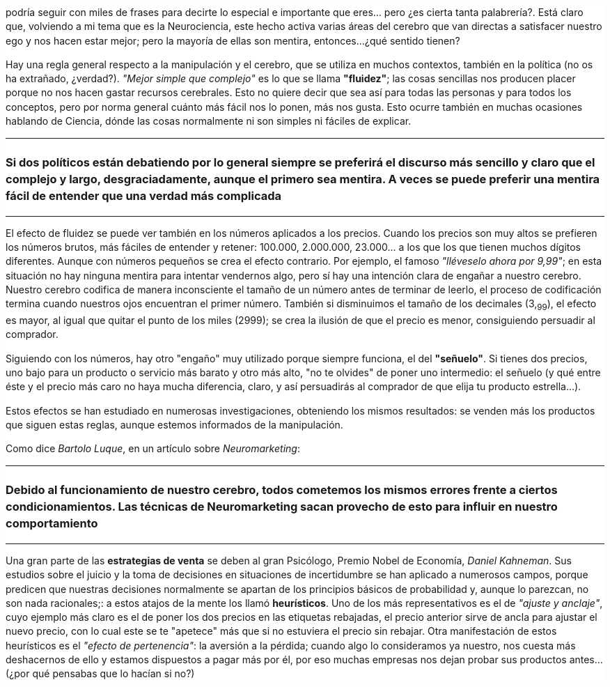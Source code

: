 podría seguir con miles de frases para decirte lo especial e importante que eres... pero ¿es cierta tanta palabrería?. Está claro que, volviendo a mi tema que es la Neurociencia, este hecho activa varias áreas del cerebro que van directas a satisfacer nuestro ego y nos hacen estar mejor; pero la mayoría de ellas son mentira, entonces...¿qué sentido tienen?

Hay una regla general respecto a la manipulación y el cerebro, que se utiliza en muchos
contextos, también en la política (no os ha extrañado, ¿verdad?). *"Mejor simple que
complejo"* es lo que se llama **"fluidez"**; las cosas sencillas nos producen placer porque no nos hacen gastar recursos cerebrales. Esto no quiere decir que sea así para todas las personas y para todos los conceptos, pero por norma general cuánto más fácil nos lo ponen, más nos gusta. Esto ocurre también en muchas ocasiones hablando de Ciencia, dónde las cosas normalmente ni son simples ni fáciles de explicar.
<hr>
<h3>Si dos políticos están debatiendo por lo general siempre se preferirá el discurso más sencillo y claro que el complejo y largo, desgraciadamente, aunque el primero sea mentira. A veces se puede preferir una mentira fácil de entender que una verdad más complicada</h3>
<hr>

El efecto de fluidez se puede ver también en los números aplicados a los precios. Cuando los precios son muy altos se prefieren los números brutos, más fáciles de entender y retener: 100.000, 2.000.000, 23.000... a los que los que tienen muchos dígitos diferentes. Aunque con números pequeños se crea el efecto contrario. Por ejemplo, el famoso *"lléveselo ahora por 9,99"*; en esta situación no hay ninguna mentira para intentar vendernos algo, pero sí hay una intención clara de engañar a nuestro cerebro. Nuestro cerebro codifica de manera inconsciente el tamaño de un número antes de terminar de leerlo, el proceso de codificación termina cuando nuestros ojos encuentran el primer número. También si disminuimos el tamaño de los decimales (3,<sub>99</sub>), el efecto es mayor, al igual que quitar el punto de los miles (2999); se crea la ilusión de que el precio es menor, consiguiendo persuadir al comprador.

Siguiendo con los números, hay otro "engaño" muy utilizado porque siempre funciona, el del **"señuelo"**. Si tienes dos precios, uno bajo para un producto o servicio más barato y otro más alto, "no te olvides" de poner uno intermedio: el señuelo (y qué entre éste y el precio más caro no haya mucha diferencia, claro, y así persuadirás al comprador de que elija tu producto estrella...).

Estos efectos se han estudiado en numerosas investigaciones, obteniendo los mismos
resultados: se venden más los productos que siguen estas reglas, aunque estemos informados de la manipulación. 

Como dice *Bartolo Luque*, en un artículo sobre *Neuromarketing*: 
<hr>
<h3>Debido al funcionamiento de nuestro cerebro, todos cometemos los mismos errores frente a ciertos condicionamientos. Las técnicas de Neuromarketing sacan provecho de esto para influir en nuestro comportamiento</h3>
<hr>

Una gran parte de las **estrategias de venta** se deben al gran Psicólogo, Premio Nobel de Economía, *Daniel Kahneman*. Sus estudios sobre el juicio y la toma de decisiones en situaciones de incertidumbre se han aplicado a numerosos campos, porque predicen que nuestras decisiones normalmente se apartan de los principios básicos de probabilidad y, aunque lo parezcan, no son nada racionales;: a estos atajos de la mente los llamó **heurísticos**. Uno de los más representativos es el de *"ajuste y anclaje"*, cuyo ejemplo más claro es el de poner los dos precios en las etiquetas rebajadas, el precio anterior sirve de ancla para ajustar el nuevo precio, con lo cual este se te "apetece" más que si no estuviera el precio sin rebajar. Otra manifestación de estos heurísticos es el *"efecto de pertenencia"*: la aversión a la pérdida; cuando algo lo consideramos ya nuestro, nos cuesta más deshacernos de ello y estamos dispuestos a pagar más por él, por eso muchas empresas nos dejan probar sus
productos antes... (¿por qué pensabas que lo hacían si no?)

